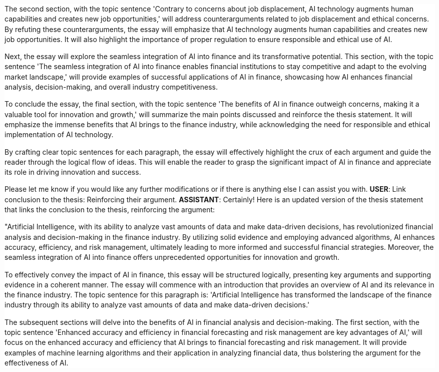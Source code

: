 

The second section, with the topic sentence 'Contrary to concerns about job displacement, AI technology augments human capabilities and creates new job opportunities,' will address counterarguments related to job displacement and ethical concerns. By refuting these counterarguments, the essay will emphasize that AI technology augments human capabilities and creates new job opportunities. It will also highlight the importance of proper regulation to ensure responsible and ethical use of AI.



Next, the essay will explore the seamless integration of AI into finance and its transformative potential. This section, with the topic sentence 'The seamless integration of AI into finance enables financial institutions to stay competitive and adapt to the evolving market landscape,' will provide examples of successful applications of AI in finance, showcasing how AI enhances financial analysis, decision-making, and overall industry competitiveness.



To conclude the essay, the final section, with the topic sentence 'The benefits of AI in finance outweigh concerns, making it a valuable tool for innovation and growth,' will summarize the main points discussed and reinforce the thesis statement. It will emphasize the immense benefits that AI brings to the finance industry, while acknowledging the need for responsible and ethical implementation of AI technology.



By crafting clear topic sentences for each paragraph, the essay will effectively highlight the crux of each argument and guide the reader through the logical flow of ideas. This will enable the reader to grasp the significant impact of AI in finance and appreciate its role in driving innovation and success.



Please let me know if you would like any further modifications or if there is anything else I can assist you with.
**USER**: Link conclusion to the thesis: Reinforcing their argument.
**ASSISTANT**: Certainly! Here is an updated version of the thesis statement that links the conclusion to the thesis, reinforcing the argument:



"Artificial Intelligence, with its ability to analyze vast amounts of data and make data-driven decisions, has revolutionized financial analysis and decision-making in the finance industry. By utilizing solid evidence and employing advanced algorithms, AI enhances accuracy, efficiency, and risk management, ultimately leading to more informed and successful financial strategies. Moreover, the seamless integration of AI into finance offers unprecedented opportunities for innovation and growth.



To effectively convey the impact of AI in finance, this essay will be structured logically, presenting key arguments and supporting evidence in a coherent manner. The essay will commence with an introduction that provides an overview of AI and its relevance in the finance industry. The topic sentence for this paragraph is: 'Artificial Intelligence has transformed the landscape of the finance industry through its ability to analyze vast amounts of data and make data-driven decisions.'



The subsequent sections will delve into the benefits of AI in financial analysis and decision-making. The first section, with the topic sentence 'Enhanced accuracy and efficiency in financial forecasting and risk management are key advantages of AI,' will focus on the enhanced accuracy and efficiency that AI brings to financial forecasting and risk management. It will provide examples of machine learning algorithms and their application in analyzing financial data, thus bolstering the argument for the effectiveness of AI.
